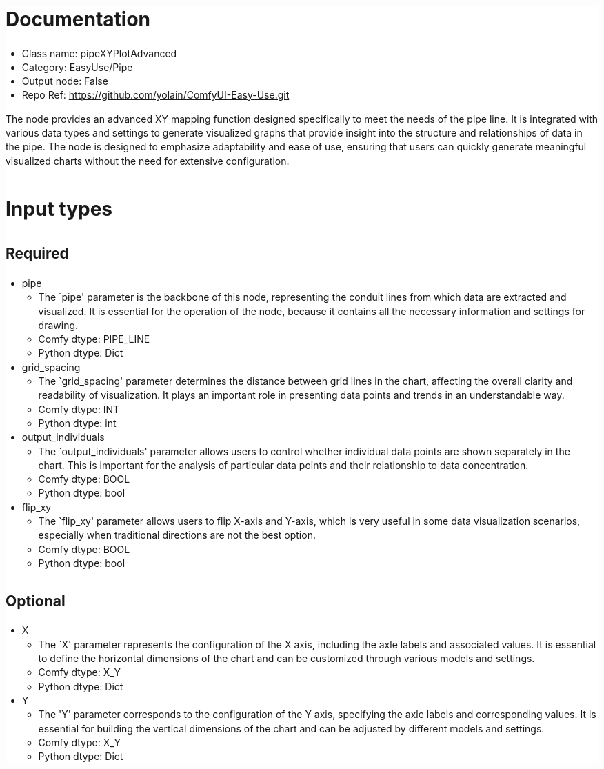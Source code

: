 # Documentation
- Class name: pipeXYPlotAdvanced
- Category: EasyUse/Pipe
- Output node: False
- Repo Ref: https://github.com/yolain/ComfyUI-Easy-Use.git

The node provides an advanced XY mapping function designed specifically to meet the needs of the pipe line. It is integrated with various data types and settings to generate visualized graphs that provide insight into the structure and relationships of data in the pipe. The node is designed to emphasize adaptability and ease of use, ensuring that users can quickly generate meaningful visualized charts without the need for extensive configuration.

# Input types
## Required
- pipe
    - The `pipe' parameter is the backbone of this node, representing the conduit lines from which data are extracted and visualized. It is essential for the operation of the node, because it contains all the necessary information and settings for drawing.
    - Comfy dtype: PIPE_LINE
    - Python dtype: Dict
- grid_spacing
    - The `grid_spacing' parameter determines the distance between grid lines in the chart, affecting the overall clarity and readability of visualization. It plays an important role in presenting data points and trends in an understandable way.
    - Comfy dtype: INT
    - Python dtype: int
- output_individuals
    - The `output_individuals' parameter allows users to control whether individual data points are shown separately in the chart. This is important for the analysis of particular data points and their relationship to data concentration.
    - Comfy dtype: BOOL
    - Python dtype: bool
- flip_xy
    - The `flip_xy' parameter allows users to flip X-axis and Y-axis, which is very useful in some data visualization scenarios, especially when traditional directions are not the best option.
    - Comfy dtype: BOOL
    - Python dtype: bool
## Optional
- X
    - The `X' parameter represents the configuration of the X axis, including the axle labels and associated values. It is essential to define the horizontal dimensions of the chart and can be customized through various models and settings.
    - Comfy dtype: X_Y
    - Python dtype: Dict
- Y
    - The 'Y' parameter corresponds to the configuration of the Y axis, specifying the axle labels and corresponding values. It is essential for building the vertical dimensions of the chart and can be adjusted by different models and settings.
    - Comfy dtype: X_Y
    - Python dtype: Dict
